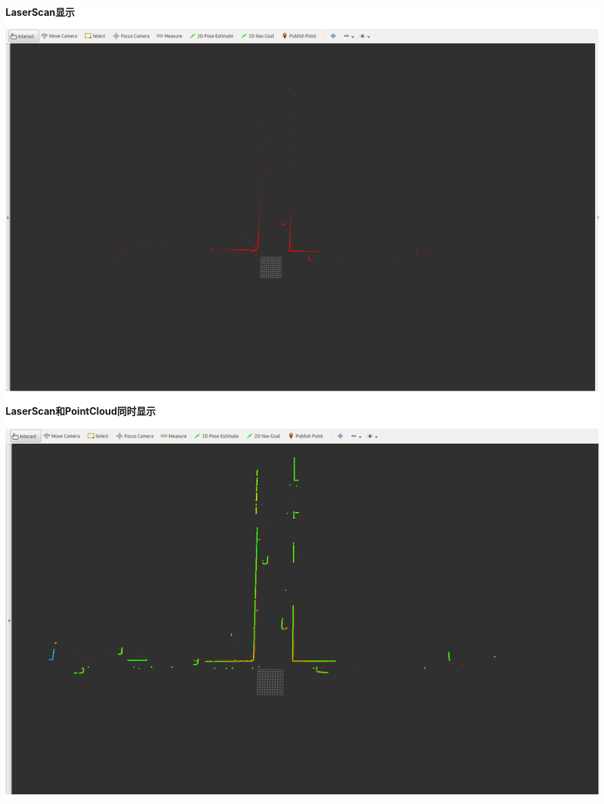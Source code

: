 **LaserScan显示**

![](初识Airsim（十）之Lidar数据获取并显示/17.png)

**LaserScan和PointCloud同时显示**

![](初识Airsim（十）之Lidar数据获取并显示/18.png)
